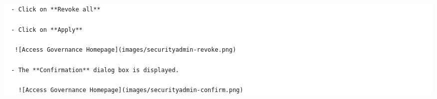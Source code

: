       - Click on **Revoke all**

      - Click on **Apply**

       ![Access Governance Homepage](images/securityadmin-revoke.png)

      - The **Confirmation** dialog box is displayed.

        ![Access Governance Homepage](images/securityadmin-confirm.png)
